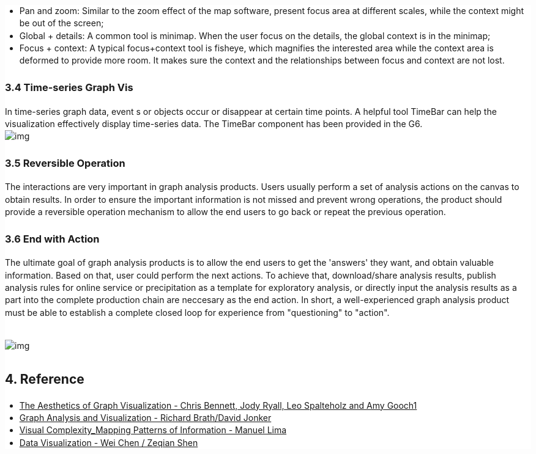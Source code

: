 - Pan and zoom: Similar to the zoom effect of the map software, present focus area at different scales, while the context might be out of the screen;
- Global + details: A common tool is minimap. When the user focus on the details, the global context is in the minimap;
- Focus + context: A typical focus+context tool is fisheye, which magnifies the interested area while the context area is deformed to provide more room. It makes sure the context and the relationships between focus and context are not lost.

### 3.4 Time-series Graph Vis

In time-series graph data, event s or objects occur or disappear at certain time points. A helpful tool TimeBar can help the visualization effectively display time-series data. The TimeBar component has been provided in the G6. <br/> <img src='https://gw.alipayobjects.com/mdn/rms_f8c6a0/afts/img/A*Q-bUS6zNzBIAAAAAAAAAAAAAARQnAQ' width='90%' alt='img' /> <br/>

### 3.5 Reversible Operation

The interactions are very important in graph analysis products. Users usually perform a set of analysis actions on the canvas to obtain results. In order to ensure the important information is not missed and prevent wrong operations, the product should provide a reversible operation mechanism to allow the end users to go back or repeat the previous operation.

### 3.6 End with Action

The ultimate goal of graph analysis products is to allow the end users to get the 'answers' they want, and obtain valuable information. Based on that, user could perform the next actions. To achieve that, download/share analysis results, publish analysis rules for online service or precipitation as a template for exploratory analysis, or directly input the analysis results as a part into the complete production chain are neccesary as the end action. In short, a well-experienced graph analysis product must be able to establish a complete closed loop for experience from "questioning" to "action".

<br/>
<img src='https://gw.alipayobjects.com/mdn/rms_f8c6a0/afts/img/A*sPpfQpuUua4AAAAAAAAAAAAAARQnAQ' width='90%' alt='img' />
<br/>

## 4. Reference

- [The Aesthetics of Graph Visualization - Chris Bennett, Jody Ryall, Leo Spalteholz and Amy Gooch1](https://www.researchgate.net/publication/220795329_The_Aesthetics_of_Graph_Visualization)
- [Graph Analysis and Visualization - Richard Brath/David Jonker](https://www.wiley.com/en-us/Graph+Analysis+and+Visualization%3A+Discovering+Business+Opportunity+in+Linked+Data-p-9781118845844)
- [Visual Complexity_Mapping Patterns of Information - Manuel Lima](http://goodreads.com/en/book/show/10327296)
- [Data Visualization - Wei Chen / Zeqian Shen](https://book.douban.com/subject/25760272/)
